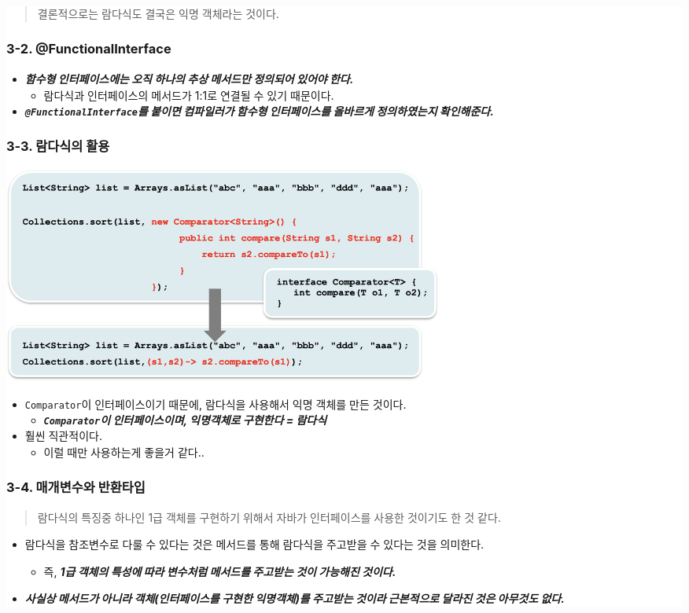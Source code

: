 > 결론적으로는 람다식도 결국은 익명 객체라는 것이다.





### 3-2. @FunctionalInterface

* ***함수형 인터페이스에는 오직 하나의 추상 메서드만 정의되어 있어야 한다.***
  * 람다식과 인터페이스의 메서드가 1:1로 연결될 수 있기 때문이다.
* ***`@FunctionalInterface`를 붙이면 컴파일러가 함수형 인터페이스를 올바르게 정의하였는지 확인해준다.***





### 3-3. 람다식의 활용

<img src="./image/image-20200731032951607.png" width="550" />

* `Comparator`이 인터페이스이기 때문에, 람다식을 사용해서 익명 객체를 만든 것이다.
  * ***`Comparator`이 인터페이스이며, 익명객체로 구현한다 = 람다식***
* 훨씬 직관적이다.
  * 이럴 때만 사용하는게 좋을거 같다..



### 3-4. 매개변수와 반환타입

> 람다식의 특징중 하나인 1급 객체를 구현하기 위해서 자바가 인터페이스를 사용한 것이기도 한 것 같다.

* 람다식을 참조변수로 다룰 수 있다는 것은 메서드를 통해 람다식을 주고받을 수 있다는 것을 의미한다.
  * 즉, ***1급 객체의 특성에 따라 변수처럼 메서드를 주고받는 것이 가능해진 것이다.***

* ***사실상 메서드가 아니라 객체(인터페이스를 구현한 익명객체)를 주고받는 것이라 근본적으로 달라진 것은 아무것도 없다.***
